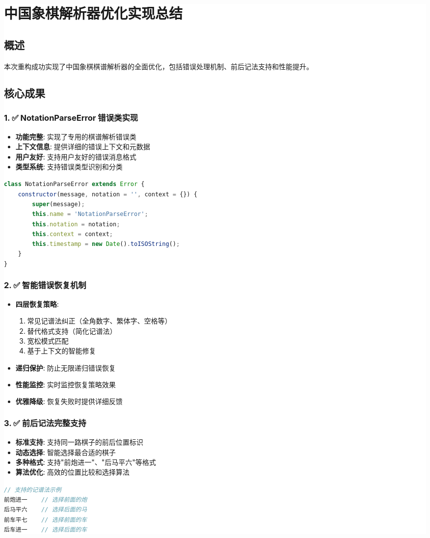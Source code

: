 # 中国象棋解析器优化实现总结

## 概述

本次重构成功实现了中国象棋棋谱解析器的全面优化，包括错误处理机制、前后记法支持和性能提升。

## 核心成果

### 1. ✅ NotationParseError 错误类实现

- **功能完整**: 实现了专用的棋谱解析错误类
- **上下文信息**: 提供详细的错误上下文和元数据
- **用户友好**: 支持用户友好的错误消息格式
- **类型系统**: 支持错误类型识别和分类

```javascript
class NotationParseError extends Error {
    constructor(message, notation = '', context = {}) {
        super(message);
        this.name = 'NotationParseError';
        this.notation = notation;
        this.context = context;
        this.timestamp = new Date().toISOString();
    }
}
```

### 2. ✅ 智能错误恢复机制

- **四层恢复策略**:
  1. 常见记谱法纠正（全角数字、繁体字、空格等）
  2. 替代格式支持（简化记谱法）
  3. 宽松模式匹配
  4. 基于上下文的智能修复

- **递归保护**: 防止无限递归错误恢复
- **性能监控**: 实时监控恢复策略效果
- **优雅降级**: 恢复失败时提供详细反馈

### 3. ✅ 前后记法完整支持

- **标准支持**: 支持同一路棋子的前后位置标识
- **动态选择**: 智能选择最合适的棋子
- **多种格式**: 支持"前炮进一"、"后马平六"等格式
- **算法优化**: 高效的位置比较和选择算法

```javascript
// 支持的记谱法示例
前炮进一    // 选择前面的炮
后马平六    // 选择后面的马
前车平七    // 选择前面的车
后车进一    // 选择后面的车
```
